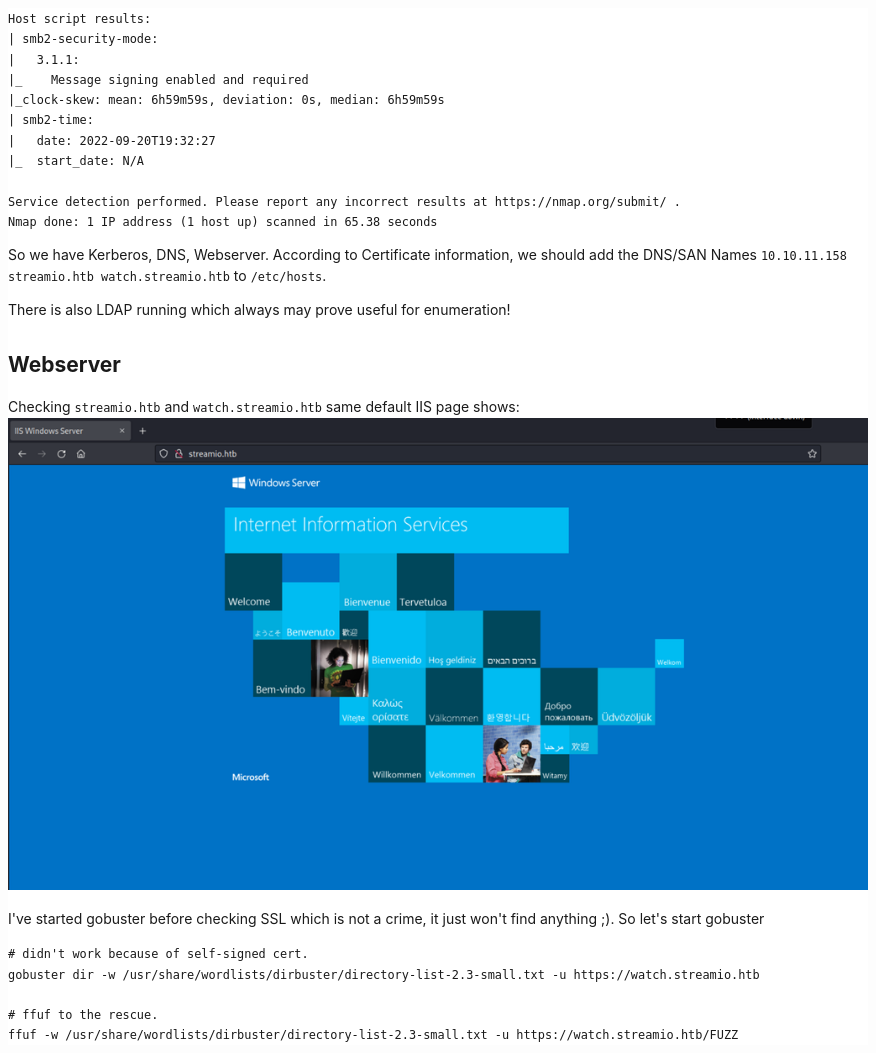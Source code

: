 ```
Host script results:
| smb2-security-mode: 
|   3.1.1: 
|_    Message signing enabled and required
|_clock-skew: mean: 6h59m59s, deviation: 0s, median: 6h59m59s
| smb2-time: 
|   date: 2022-09-20T19:32:27
|_  start_date: N/A

Service detection performed. Please report any incorrect results at https://nmap.org/submit/ .
Nmap done: 1 IP address (1 host up) scanned in 65.38 seconds
```

So we have Kerberos, DNS, Webserver. According to Certificate information, we should add the DNS/SAN Names `10.10.11.158  streamio.htb watch.streamio.htb` to `/etc/hosts`.

There is also LDAP running which always may prove useful for enumeration!

## Webserver 

Checking `streamio.htb` and `watch.streamio.htb` same default IIS page shows:
![picture 2](/assets/images/4f5f52f42d695451284e39e4398ac8033eb76f722874afa45aaf44e565fa128c.png)  

I've started gobuster before checking SSL which is not a crime, it just won't find anything ;). So let's start gobuster

```
# didn't work because of self-signed cert.
gobuster dir -w /usr/share/wordlists/dirbuster/directory-list-2.3-small.txt -u https://watch.streamio.htb

# ffuf to the rescue.
ffuf -w /usr/share/wordlists/dirbuster/directory-list-2.3-small.txt -u https://watch.streamio.htb/FUZZ
```
